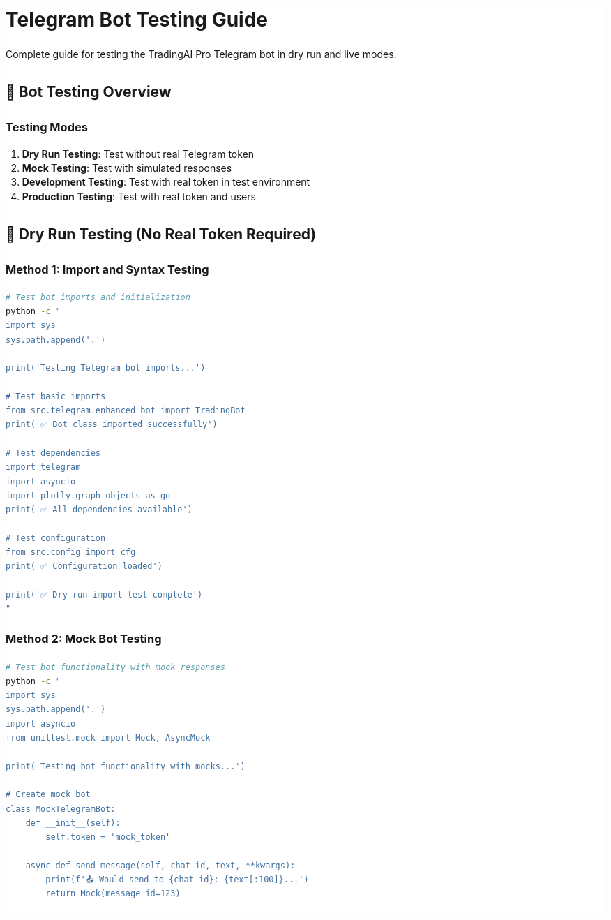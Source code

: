 # Telegram Bot Testing Guide

Complete guide for testing the TradingAI Pro Telegram bot in dry run and live modes.

## 🤖 Bot Testing Overview

### Testing Modes
1. **Dry Run Testing**: Test without real Telegram token
2. **Mock Testing**: Test with simulated responses
3. **Development Testing**: Test with real token in test environment
4. **Production Testing**: Test with real token and users

## 🧪 Dry Run Testing (No Real Token Required)

### Method 1: Import and Syntax Testing
```bash
# Test bot imports and initialization
python -c "
import sys
sys.path.append('.')

print('Testing Telegram bot imports...')

# Test basic imports
from src.telegram.enhanced_bot import TradingBot
print('✅ Bot class imported successfully')

# Test dependencies
import telegram
import asyncio
import plotly.graph_objects as go
print('✅ All dependencies available')

# Test configuration
from src.config import cfg
print('✅ Configuration loaded')

print('✅ Dry run import test complete')
"
```

### Method 2: Mock Bot Testing
```bash
# Test bot functionality with mock responses
python -c "
import sys
sys.path.append('.')
import asyncio
from unittest.mock import Mock, AsyncMock

print('Testing bot functionality with mocks...')

# Create mock bot
class MockTelegramBot:
    def __init__(self):
        self.token = 'mock_token'
    
    async def send_message(self, chat_id, text, **kwargs):
        print(f'📤 Would send to {chat_id}: {text[:100]}...')
        return Mock(message_id=123)
    
```